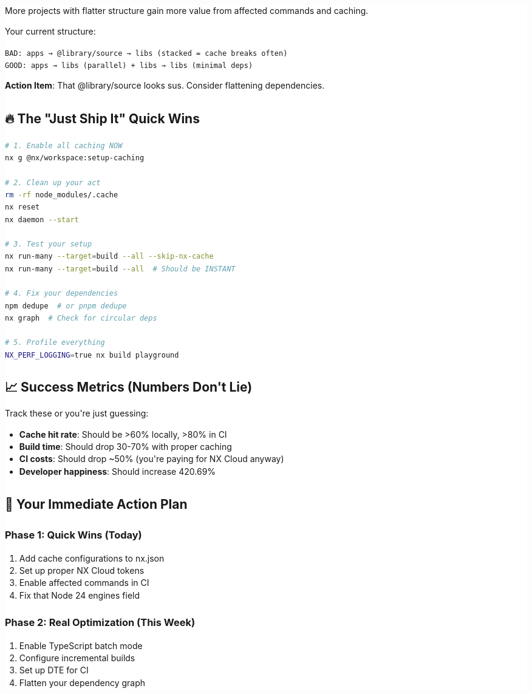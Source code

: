 More projects with flatter structure gain more value from affected commands and caching.

Your current structure:
```
BAD: apps → @library/source → libs (stacked = cache breaks often)
GOOD: apps → libs (parallel) + libs → libs (minimal deps)
```

**Action Item**: That @library/source looks sus. Consider flattening dependencies.

## 🔥 The "Just Ship It" Quick Wins

```bash
# 1. Enable all caching NOW
nx g @nx/workspace:setup-caching

# 2. Clean up your act
rm -rf node_modules/.cache
nx reset
nx daemon --start

# 3. Test your setup
nx run-many --target=build --all --skip-nx-cache
nx run-many --target=build --all  # Should be INSTANT

# 4. Fix your dependencies
npm dedupe  # or pnpm dedupe
nx graph  # Check for circular deps

# 5. Profile everything
NX_PERF_LOGGING=true nx build playground
```

## 📈 Success Metrics (Numbers Don't Lie)

Track these or you're just guessing:
- **Cache hit rate**: Should be >60% locally, >80% in CI
- **Build time**: Should drop 30-70% with proper caching
- **CI costs**: Should drop ~50% (you're paying for NX Cloud anyway)
- **Developer happiness**: Should increase 420.69%

## 🎯 Your Immediate Action Plan

### Phase 1: Quick Wins (Today)
1. Add cache configurations to nx.json
2. Set up proper NX Cloud tokens
3. Enable affected commands in CI
4. Fix that Node 24 engines field

### Phase 2: Real Optimization (This Week)
1. Enable TypeScript batch mode
2. Configure incremental builds
3. Set up DTE for CI
4. Flatten your dependency graph
